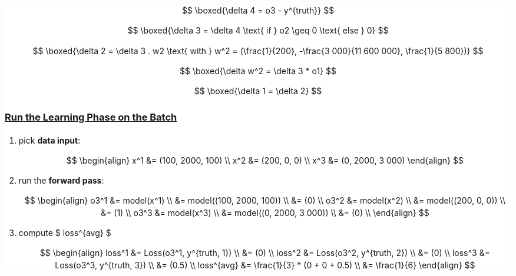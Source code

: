 $$ 
\boxed{\delta 4 = o3 - y^{truth}} 
$$

$$ 
\boxed{\delta 3 = \delta 4 \text{ if } o2 \geq 0 \text{ else } 0}
$$

$$ 
\boxed{\delta 2 = \delta 3 . w2 \text{ with } w^2 = (\frac{1}{200}, -\frac{3 000}{11 600 000}, \frac{1}{5 800})}
$$

$$ 
\boxed{\delta w^2 = \delta 3 * o1}
$$

$$
\boxed{\delta 1 = \delta 2}
$$

### <span style="text-decoration:underline"> Run the Learning Phase on the Batch </span>

1. pick **data input**: 

    $$ 
    \begin{align}
    x^1 &= (100, 2000, 100) \\
    x^2 &= (200, 0, 0) \\ 
    x^3 &= (0, 2000, 3 000) 
    \end{align}
    $$

2. run the **forward pass**: 

    $$
    \begin{align}
        o3^1 &= model(x^1) \\ 
             &= model((100, 2000, 100)) \\
             &= (0) \\
        o3^2 &= model(x^2) \\ 
             &= model((200, 0, 0)) \\
             &= (1) \\
        o3^3 &= model(x^3) \\ 
             &= model((0, 2000, 3 000)) \\
             &= (0) \\
    \end{align}
    $$

3. compute $ loss^{avg} $ 

    $$ 
    \begin{align}
    loss^1 &= Loss(o3^1, y^{truth, 1}) \\
           &= (0) \\
    loss^2 &= Loss(o3^2, y^{truth, 2}) \\
           &= (0) \\
    loss^3 &= Loss(o3^3, y^{truth, 3}) \\
           &= (0.5) \\
    loss^{avg} &= \frac{1}{3} * (0 + 0 + 0.5) \\
               &= \frac{1}{6} 
    \end{align}
    $$
